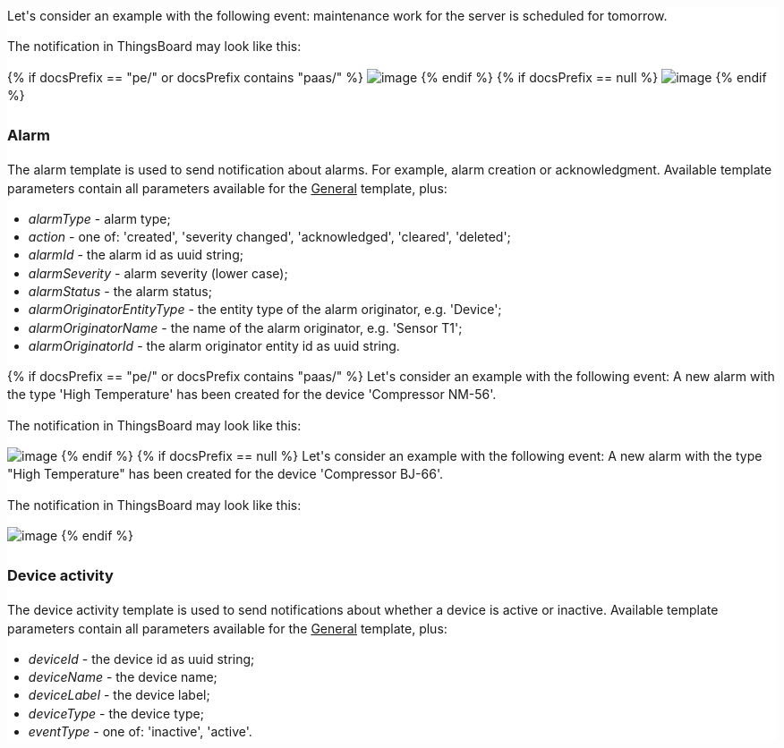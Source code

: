 Let's consider an example with the following event: maintenance work for the server is scheduled for tomorrow.

The notification in ThingsBoard may look like this:

{% if docsPrefix == "pe/" or docsPrefix contains "paas/" %}
![image](/images/user-guide/notifications/templates/templates-general-pe.png)
{% endif %}
{% if docsPrefix == null %}
![image](/images/user-guide/notifications/templates/templates-general-ce.png)
{% endif %}

### Alarm

The alarm template is used to send notification about alarms. For example, alarm creation or acknowledgment. 
Available template parameters contain all parameters available for the [General](#general) template, plus:

  * *alarmType* - alarm type;
  * *action* - one of: 'created', 'severity changed', 'acknowledged', 'cleared', 'deleted';
  * *alarmId* - the alarm id as uuid string;
  * *alarmSeverity* - alarm severity (lower case);
  * *alarmStatus* - the alarm status;
  * *alarmOriginatorEntityType* - the entity type of the alarm originator, e.g. 'Device';
  * *alarmOriginatorName* - the name of the alarm originator, e.g. 'Sensor T1';
  * *alarmOriginatorId* - the alarm originator entity id as uuid string.

{% if docsPrefix == "pe/" or docsPrefix contains "paas/" %}
Let's consider an example with the following event: A new alarm with the type 'High Temperature' has been created for the device 'Compressor NM-56'.

The notification in ThingsBoard may look like this:

![image](/images/user-guide/notifications/templates/templates-alarms-pe.png)
{% endif %}
{% if docsPrefix == null %}
Let's consider an example with the following event: A new alarm with the type "High Temperature" has been created for the device 'Compressor BJ-66'.

The notification in ThingsBoard may look like this:

![image](/images/user-guide/notifications/templates/templates-alarms-ce.png)
{% endif %}

### Device activity

The device activity template is used to send notifications about whether a device is active or inactive.
Available template parameters contain all parameters available for the [General](#general) template, plus:

* *deviceId* - the device id as uuid string;
* *deviceName* - the device name;
* *deviceLabel* - the device label;
* *deviceType* - the device type;
* *eventType* - one of: 'inactive', 'active'.
